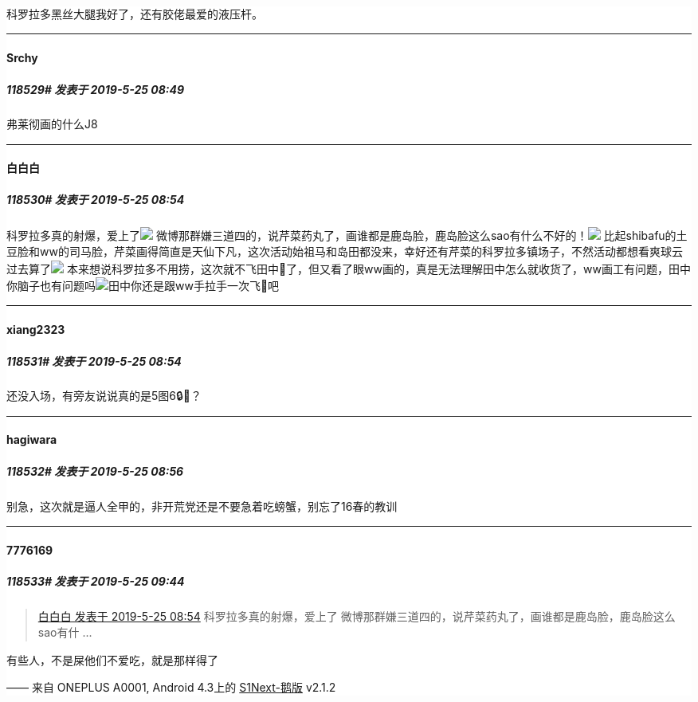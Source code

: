 科罗拉多黑丝大腿我好了，还有胶佬最爱的液压杆。


*****

####  Srchy  
##### 118529#       发表于 2019-5-25 08:49


弗莱彻画的什么J8


*****

####  白白白  
##### 118530#       发表于 2019-5-25 08:54


科罗拉多真的射爆，爱上了<img src="https://static.saraba1st.com/image/smiley/face2017/072.png" referrerpolicy="no-referrer">
微博那群嫌三道四的，说芹菜药丸了，画谁都是鹿岛脸，鹿岛脸这么sao有什么不好的！<img src="https://static.saraba1st.com/image/smiley/face2017/131.png" referrerpolicy="no-referrer">
比起shibafu的土豆脸和ww的司马脸，芹菜画得简直是天仙下凡，这次活动始祖马和岛田都没来，幸好还有芹菜的科罗拉多镇场子，不然活动都想看爽球云过去算了<img src="https://static.saraba1st.com/image/smiley/face2017/217.gif" referrerpolicy="no-referrer">
本来想说科罗拉多不用捞，这次就不飞田中🐴了，但又看了眼ww画的，真是无法理解田中怎么就收货了，ww画工有问题，田中你脑子也有问题吗<img src="https://static.saraba1st.com/image/smiley/face2017/166.png" referrerpolicy="no-referrer">田中你还是跟ww手拉手一次飞🐴吧


*****

####  xiang2323  
##### 118531#       发表于 2019-5-25 08:54


还没入场，有旁友说说真的是5图6🔒🐴？


*****

####  hagiwara  
##### 118532#       发表于 2019-5-25 08:56


别急，这次就是逼人全甲的，非开荒党还是不要急着吃螃蟹，别忘了16春的教训


*****

####  7776169  
##### 118533#       发表于 2019-5-25 09:44


<blockquote><a href="httphttps://bbs.saraba1st.com/2b/forum.php?mod=redirect&amp;goto=findpost&amp;pid=43844197&amp;ptid=930880" target="_blank">白白白 发表于 2019-5-25 08:54</a>
科罗拉多真的射爆，爱上了
微博那群嫌三道四的，说芹菜药丸了，画谁都是鹿岛脸，鹿岛脸这么sao有什 ...</blockquote>
有些人，不是屎他们不爱吃，就是那样得了

—— 来自 ONEPLUS A0001, Android 4.3上的 [S1Next-鹅版](https://github.com/ykrank/S1-Next/releases) v2.1.2
